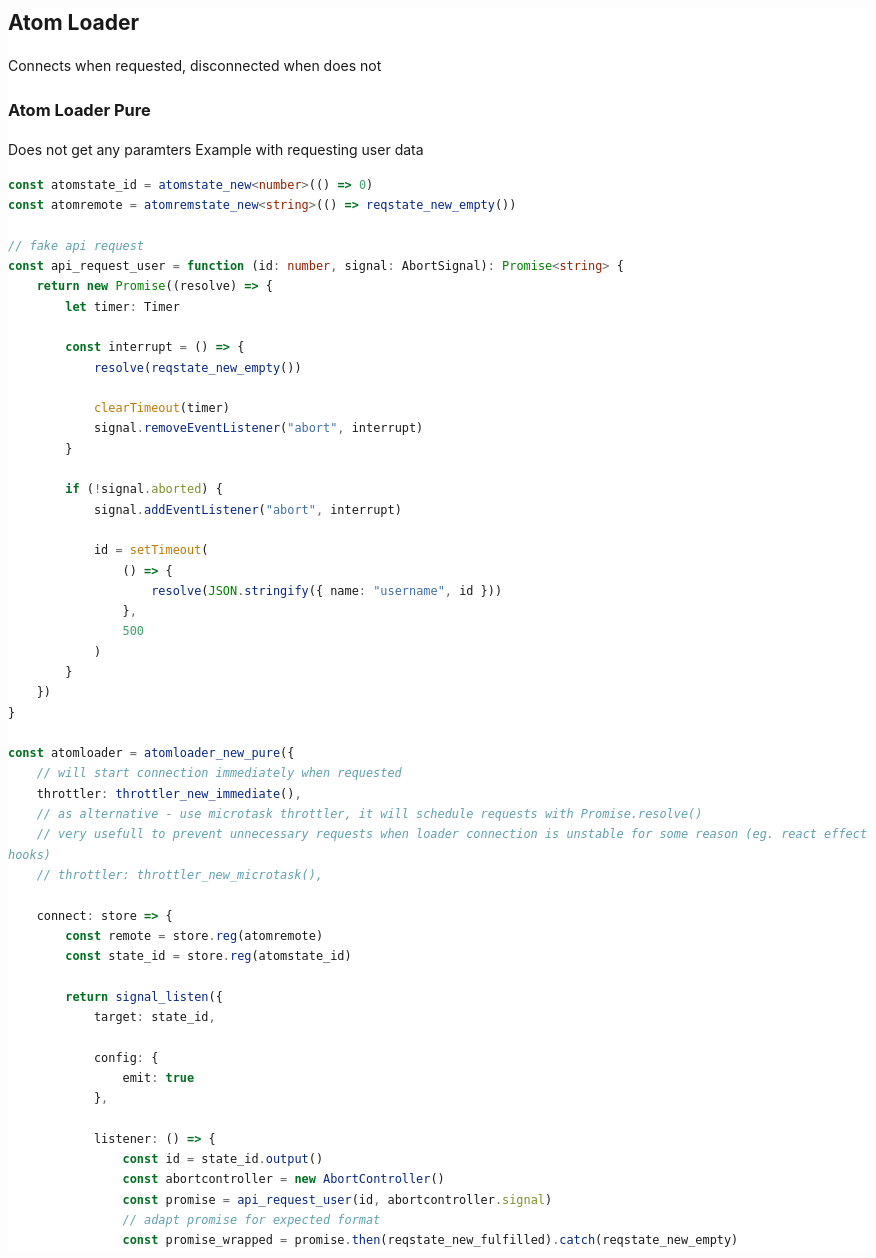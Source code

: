 ## Atom Loader

Connects when requested, disconnected when does not

### Atom Loader Pure

Does not get any paramters
Example with requesting user data

```typescript
const atomstate_id = atomstate_new<number>(() => 0)
const atomremote = atomremstate_new<string>(() => reqstate_new_empty())

// fake api request
const api_request_user = function (id: number, signal: AbortSignal): Promise<string> {
    return new Promise((resolve) => {
        let timer: Timer

        const interrupt = () => {
            resolve(reqstate_new_empty())

            clearTimeout(timer)
            signal.removeEventListener("abort", interrupt)
        }

        if (!signal.aborted) {
            signal.addEventListener("abort", interrupt)

            id = setTimeout(
                () => {
                    resolve(JSON.stringify({ name: "username", id }))
                },
                500
            )
        }
    })
}

const atomloader = atomloader_new_pure({
    // will start connection immediately when requested
    throttler: throttler_new_immediate(),
    // as alternative - use microtask throttler, it will schedule requests with Promise.resolve()
    // very usefull to prevent unnecessary requests when loader connection is unstable for some reason (eg. react effect hooks)
    // throttler: throttler_new_microtask(),

    connect: store => {
        const remote = store.reg(atomremote)
        const state_id = store.reg(atomstate_id)

        return signal_listen({
            target: state_id,

            config: {
                emit: true
            },

            listener: () => {
                const id = state_id.output()
                const abortcontroller = new AbortController()
                const promise = api_request_user(id, abortcontroller.signal)
                // adapt promise for expected format
                const promise_wrapped = promise.then(reqstate_new_fulfilled).catch(reqstate_new_empty)
```
